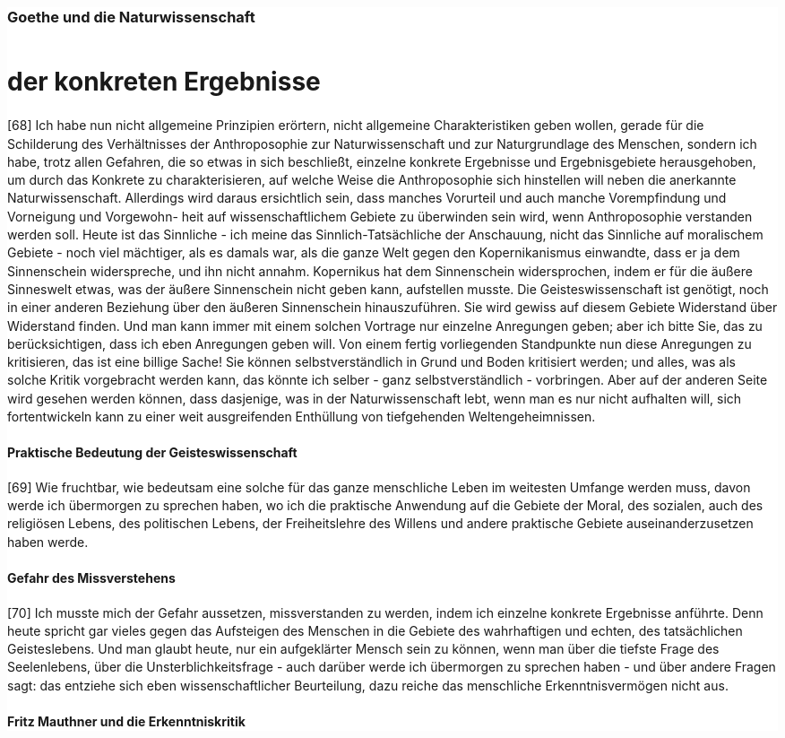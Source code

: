 ### Goethe und die Naturwissenschaft

# der konkreten Ergebnisse

[68] Ich habe nun nicht allgemeine Prinzipien erörtern, nicht allgemeine Charakteristiken geben wollen, gerade für die Schilderung des Verhältnisses der Anthroposophie zur Naturwissenschaft und zur Naturgrundlage des Menschen, sondern ich habe, trotz allen Gefahren, die so etwas in sich beschließt, einzelne konkrete Ergebnisse und Ergebnisgebiete herausgehoben, um durch das Konkrete zu charakterisieren, auf welche Weise die Anthroposophie sich hinstellen will neben die anerkannte Naturwissenschaft. Allerdings wird daraus ersichtlich sein, dass manches Vorurteil und auch manche Vorempfindung und Vorneigung und Vorgewohn- heit auf wissenschaftlichem Gebiete zu überwinden sein wird, wenn Anthroposophie verstanden werden soll. Heute ist das Sinnliche - ich meine das Sinnlich-Tatsächliche der Anschauung, nicht das Sinnliche auf moralischem Gebiete - noch viel mächtiger, als es damals war, als die ganze Welt gegen den Kopernikanismus einwandte, dass er ja dem Sinnenschein widerspreche, und ihn nicht annahm. Kopernikus hat dem Sinnenschein widersprochen, indem er für die äußere Sinneswelt etwas, was der äußere Sinnenschein nicht geben kann, aufstellen musste. Die Geisteswissenschaft ist genötigt, noch in einer anderen Beziehung über den äußeren Sinnenschein hinauszuführen. Sie wird gewiss auf diesem Gebiete Widerstand über Widerstand finden. Und man kann immer mit einem solchen Vortrage nur einzelne Anregungen geben; aber ich bitte Sie, das zu berücksichtigen, dass ich eben Anregungen geben will. Von einem fertig vorliegenden Standpunkte nun diese Anregungen zu kritisieren, das ist eine billige Sache! Sie können selbstverständlich in Grund und Boden kritisiert werden; und alles, was als solche Kritik vorgebracht werden kann, das könnte ich selber - ganz selbstverständlich - vorbringen. Aber auf der anderen Seite wird gesehen werden können, dass dasjenige, was in der Naturwissenschaft lebt, wenn man es nur nicht aufhalten will, sich fortentwickeln kann zu einer weit ausgreifenden Enthüllung von tiefgehenden Weltengeheimnissen.

#### Praktische Bedeutung der Geisteswissenschaft

[69] Wie fruchtbar, wie bedeutsam eine solche für das ganze menschliche Leben im weitesten Umfange werden muss, davon werde ich übermorgen zu sprechen haben, wo ich die praktische Anwendung auf die Gebiete der Moral, des sozialen, auch des religiösen Lebens, des politischen Lebens, der Freiheitslehre des Willens und andere praktische Gebiete auseinanderzusetzen haben werde.

#### Gefahr des Missverstehens

[70] Ich musste mich der Gefahr aussetzen, missverstanden zu werden, indem ich einzelne konkrete Ergebnisse anführte. Denn heute spricht gar vieles gegen das Aufsteigen des Menschen in die Gebiete des wahrhaftigen und echten, des tatsächlichen Geisteslebens. Und man glaubt heute, nur ein aufgeklärter Mensch sein zu können, wenn man über die tiefste Frage des Seelenlebens, über die Unsterblichkeitsfrage - auch darüber werde ich übermorgen zu sprechen haben - und über andere Fragen sagt: das entziehe sich eben wissenschaftlicher Beurteilung, dazu reiche das menschliche Erkenntnisvermögen nicht aus.

#### Fritz Mauthner und die Erkenntniskritik
